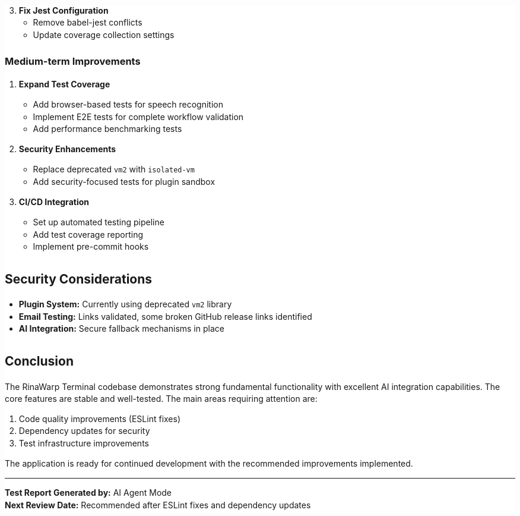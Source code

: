 3. **Fix Jest Configuration**
   - Remove babel-jest conflicts
   - Update coverage collection settings

### Medium-term Improvements

1. **Expand Test Coverage**
   - Add browser-based tests for speech recognition
   - Implement E2E tests for complete workflow validation
   - Add performance benchmarking tests

2. **Security Enhancements**
   - Replace deprecated `vm2` with `isolated-vm`
   - Add security-focused tests for plugin sandbox

3. **CI/CD Integration**
   - Set up automated testing pipeline
   - Add test coverage reporting
   - Implement pre-commit hooks

## Security Considerations

- **Plugin System:** Currently using deprecated `vm2` library
- **Email Testing:** Links validated, some broken GitHub release links identified
- **AI Integration:** Secure fallback mechanisms in place

## Conclusion

The RinaWarp Terminal codebase demonstrates strong fundamental functionality with excellent AI integration capabilities. The core features are stable and well-tested. The main areas requiring attention are:

1. Code quality improvements (ESLint fixes)
2. Dependency updates for security
3. Test infrastructure improvements

The application is ready for continued development with the recommended improvements implemented.

---

**Test Report Generated by:** AI Agent Mode  
**Next Review Date:** Recommended after ESLint fixes and dependency updates
